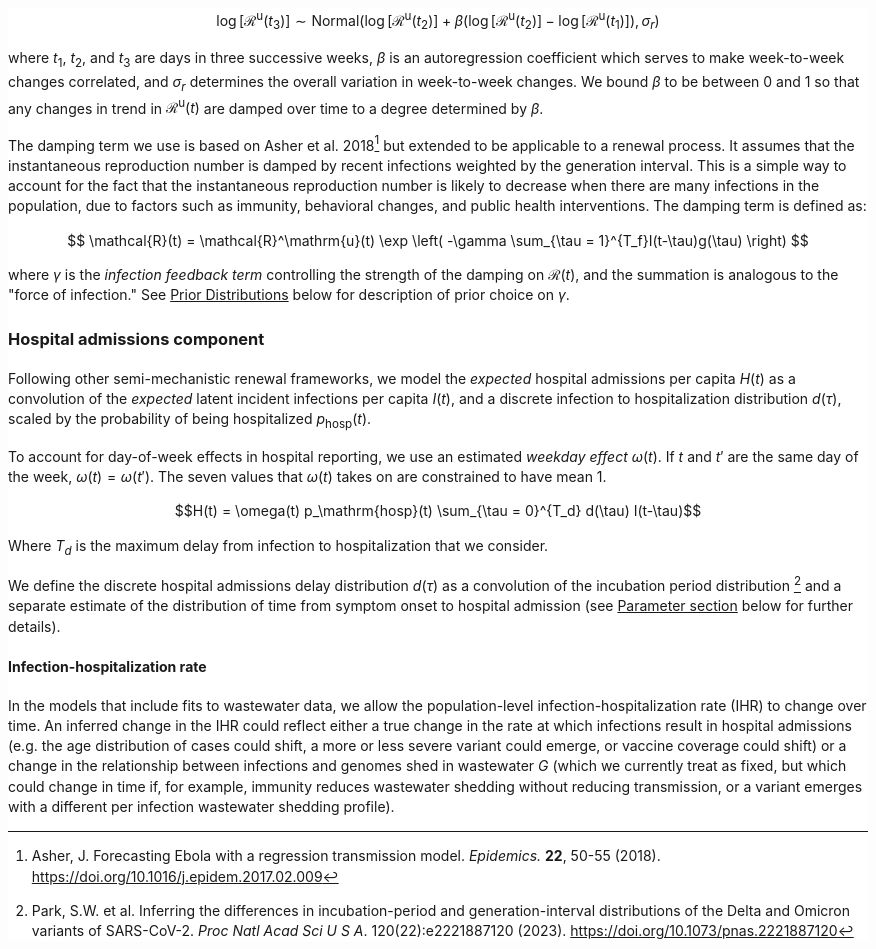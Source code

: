 $$
\log[\mathcal{R}^\mathrm{u}(t_3)] \sim \mathrm{Normal}\left(\log[\mathcal{R}^\mathrm{u}(t_2)] + \beta \left(\log[\mathcal{R}^\mathrm{u}(t_2)] - \log[\mathcal{R}^\mathrm{u}(t_1)]\right), \sigma_r \right)
$$

where $t_1$, $t_2$, and $t_3$ are days in three successive weeks, $\beta$ is an autoregression coefficient which serves to make week-to-week changes correlated, and $\sigma_r$ determines the overall variation in week-to-week changes.
We bound $\beta$ to be between 0 and 1 so that any changes in trend in $\mathcal{R}^\mathrm{u}(t)$ are damped over time to a degree determined by $\beta$.

The damping term we use is based on Asher et al. 2018[^Asher2018] but extended to be applicable to a renewal process. It assumes that the instantaneous reproduction number is damped by recent infections weighted by the generation interval. This is a simple way to account for the fact that the instantaneous reproduction number is likely to decrease when there are many infections in the population, due to factors such as immunity, behavioral changes, and public health interventions. The damping term is defined as:

$$ \mathcal{R}(t) = \mathcal{R}^\mathrm{u}(t) \exp \left( -\gamma \sum_{\tau = 1}^{T_f}I(t-\tau)g(\tau) \right) $$

where $\gamma$ is the _infection feedback term_ controlling the strength of the damping on $\mathcal{R}(t)$, and the summation is analogous to the "force of infection." See [Prior Distributions](#prior-distributions) below for description of prior choice on $\gamma$.

### Hospital admissions component

Following other semi-mechanistic renewal frameworks, we model the _expected_ hospital admissions per capita $H(t)$ as a convolution of the _expected_ latent incident infections per capita $I(t)$, and a discrete infection to hospitalization distribution $d(\tau)$, scaled by the probability of being hospitalized $p_\mathrm{hosp}(t)$.

To account for day-of-week effects in hospital reporting, we use an estimated _weekday effect_ $\omega(t)$. If $t$ and $t'$ are the same day of the week, $\omega(t) = \omega(t')$. The seven values that $\omega(t)$ takes on are constrained to have mean 1.

$$H(t) = \omega(t) p_\mathrm{hosp}(t) \sum_{\tau = 0}^{T_d} d(\tau) I(t-\tau)$$

Where $T_d$ is the maximum delay from infection to hospitalization that we consider.

We define the discrete hospital admissions delay distribution $d(\tau)$ as a convolution of the incubation period distribution [^Park2023] and a separate estimate of the distribution of time from symptom onset to hospital admission (see [Parameter section](#model-parameters) below for further details).
#### Infection-hospitalization rate
In the models that include fits to wastewater data, we allow the population-level infection-hospitalization rate (IHR) to change over time. An inferred change in the IHR could reflect either a true change in the rate at which infections result in hospital admissions (e.g. the age distribution of cases could shift, a more or less severe variant could emerge, or vaccine coverage could shift) or a change in the relationship between infections and genomes shed in wastewater $G$ (which we currently treat as fixed, but which could change in time if, for example, immunity reduces wastewater shedding without reducing transmission, or a variant emerges with a different per infection wastewater shedding profile).


[^epinow2paper]: Abbott, S. et al. Estimating the time-varying reproduction number of SARS-CoV-2 using national and subnational case counts. _Wellcome Open Res_. 5:112 (2020). https://doi.org/10.12688/wellcomeopenres.16006.2
[^Asher2018]: Asher, J. Forecasting Ebola with a regression transmission model. _Epidemics._ **22**, 50-55 (2018). https://doi.org/10.1016/j.epidem.2017.02.009
[^stan]: Stan Development Team. _Stan Modeling Language Users Guide and Reference Manual_. (2023). https://mc-stan.org
[^CDCRtestimates]: US Centers for Disease Control and Prevention. _Current Epidemic Growth Status (Based on Rt) for States and Territories_. https://www.cdc.gov/forecast-outbreak-analytics/about/rt-estimates.html (2024).
[^CDCtechnicalblog]: US Centers for Disease Control and Prevention. _Technical Blog: Improving CDC’s Tools for Assessing Epidemic Growth_ (2024). https://www.cdc.gov/forecast-outbreak-analytics/about/technical-blog-rt.html
[^Park2023]: Park, S.W. et al. Inferring the differences in incubation-period and generation-interval distributions of the Delta and Omicron variants of SARS-CoV-2. _Proc Natl Acad Sci U S A_. 120(22):e2221887120 (2023). https://doi.org/10.1073/pnas.2221887120
[^Danache2022]: Danaché, C. et al. Baseline clinical features of COVID-19 patients, delay of hospital admission and clinical outcome: A complex relationship. _PLoS One_ 17(1):e0261428 (2022). https://doi.org/10.1371/journal.pone.0261428
[^Perez]: Perez-Guzman, P.N. et al. Epidemiological drivers of transmissibility and severity of SARS-CoV-2 in England. _Nat Commun_ 14, 4279 (2023). https://doi.org/10.1038/s41467-023-39661-5
[^Muira]: Miura F, Kitajima M, Omori R. Duration of SARS-CoV-2 viral shedding in faeces as a parameter for wastewater-based epidemiology: Re-analysis of patient data using a shedding dynamics model. _Sci Total Environ_ 769:144549 (2021). https://doi.org/10.1016/j.scitotenv.2020.144549
[^Huisman]: Huisman, J.S. et al. Estimation and worldwide monitoring of the effective reproductive number of SARS-CoV-2 _eLife_ 11:e71345 (2022). https://doi.org/10.7554/eLife.71345
[^Cavany]: Cavany S, et al. Inferring SARS-CoV-2 RNA shedding into wastewater relative to the time of infection. _Epidemiology and Infection_ 150:e21 (2022). https://doi.org/10.1017/S0950268821002752
[^Russell]: Russell, T.W. et al. Within-host SARS-CoV-2 viral kinetics informed by complex life course exposures reveals different intrinsic properties of Omicron and Delta variants. _medRxiv_ (2023).  https://doi.org/10.1101/2023.05.17.23290105
[^Cevik]: Cevik, M. et al. SARS-CoV-2, SARS-CoV, and MERS-CoV viral load dynamics, duration of viral shedding, and infectiousness: a systematic review and meta-analysis. _Lancet Microbe_ **2(1)**,e13-e22 (2021). https://doi.org/10.1016/S2666-5247(20)30172-5
[^Watson]: Leighton, M. et al. Improving estimates of epidemiological quantities by combining reported cases with wastewater data: a statistical framework with applications to COVID-19 in Aotearoa New Zealand. _medRxiv_ (2023). https://doi.org/10.1101/2023.08.14.23294060
[^Ortiz]: Ortiz, P. _Wastewater facts - statistics and household data in 2024_. https://housegrail.com/wastewater-facts-statistics/
[^Larremore2021]: Larremore, D.B. et al. Test sensitivity is secondary to frequency and turnaround time for COVID-19 screening. _Science Advances_ (2021). https://doi.org/10.1126/sciadv.abd5393
[^Cori]: Cori, A., Ferguson, N. M., Fraser, C., & Cauchemez, S. A new framework and software to estimate time-varying reproduction numbers during epidemics. _Am. J. Epidemiol._ **178**, 1505-1512 (2013). https://doi.org/10.1093/aje/kwt133
[^EpiNow2]: Abbott, S. et al. _EpiNow2: Estimate real-time case counts and time-varying epidemiological parameters._ https://doi.org/10.5281/zenodo.3957489
[^Epidemia]: Fraser, C. (2007). Estimating individual and household reproduction numbers in an emerging epidemic. _PLoS One_, **2**(8), e758 (2007). https://doi.org/10.1371/journal.pone.0000758
[^cmdstanr]: _CmdStanR: the R interface to CmdStan_. (2024). https://mc-stan.org/cmdstanr/index.html
[^Park2024]: Park, S.W. et al. Estimating epidemiological delay distributions for infectious diseases.
[^Gostic2020]: Gostic, K.M. et al. Practical Considerations for Measuring the Effective Reproductive Number, Rt. _PLoS Comput Biol_. **16**(12) (2020). https://doi.org/10.1371/journal.pcbi.1008409